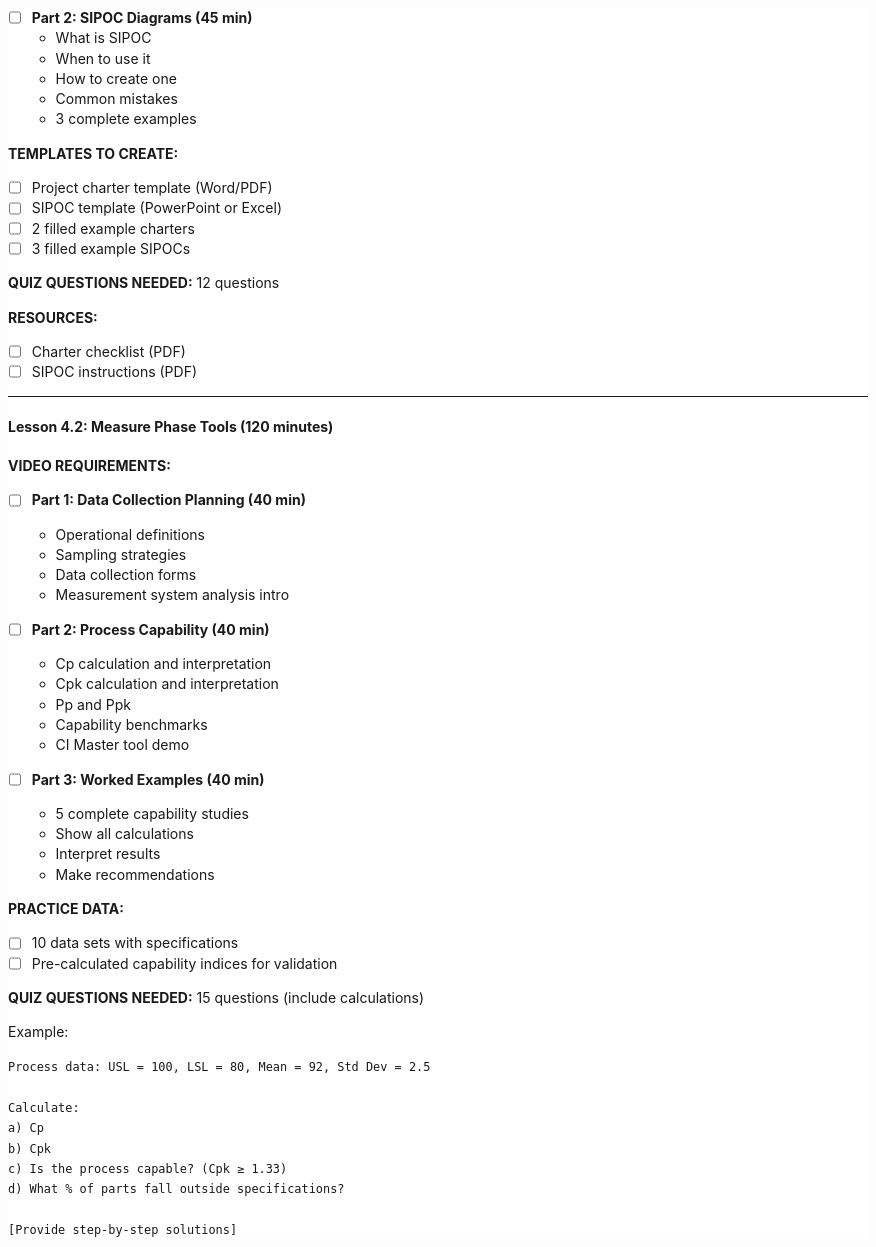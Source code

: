 - [ ] **Part 2: SIPOC Diagrams (45 min)**
  - What is SIPOC
  - When to use it
  - How to create one
  - Common mistakes
  - 3 complete examples

**TEMPLATES TO CREATE:**
- [ ] Project charter template (Word/PDF)
- [ ] SIPOC template (PowerPoint or Excel)
- [ ] 2 filled example charters
- [ ] 3 filled example SIPOCs

**QUIZ QUESTIONS NEEDED:** 12 questions

**RESOURCES:**
- [ ] Charter checklist (PDF)
- [ ] SIPOC instructions (PDF)

---

#### **Lesson 4.2: Measure Phase Tools (120 minutes)**

**VIDEO REQUIREMENTS:**

- [ ] **Part 1: Data Collection Planning (40 min)**
  - Operational definitions
  - Sampling strategies
  - Data collection forms
  - Measurement system analysis intro

- [ ] **Part 2: Process Capability (40 min)**
  - Cp calculation and interpretation
  - Cpk calculation and interpretation
  - Pp and Ppk
  - Capability benchmarks
  - CI Master tool demo

- [ ] **Part 3: Worked Examples (40 min)**
  - 5 complete capability studies
  - Show all calculations
  - Interpret results
  - Make recommendations

**PRACTICE DATA:**
- [ ] 10 data sets with specifications
- [ ] Pre-calculated capability indices for validation

**QUIZ QUESTIONS NEEDED:** 15 questions (include calculations)

Example:
```
Process data: USL = 100, LSL = 80, Mean = 92, Std Dev = 2.5

Calculate:
a) Cp
b) Cpk
c) Is the process capable? (Cpk ≥ 1.33)
d) What % of parts fall outside specifications?

[Provide step-by-step solutions]
```
